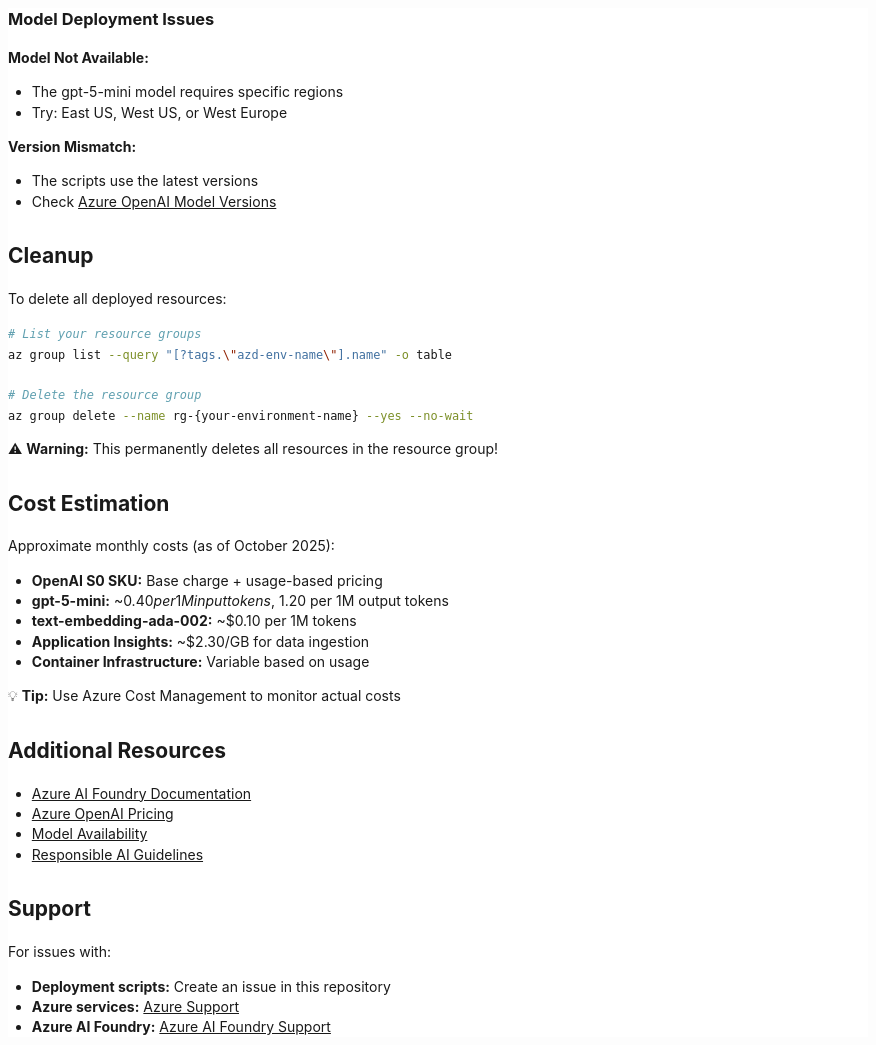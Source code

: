### Model Deployment Issues

**Model Not Available:**
- The gpt-5-mini model requires specific regions
- Try: East US, West US, or West Europe

**Version Mismatch:**
- The scripts use the latest versions
- Check [Azure OpenAI Model Versions](https://learn.microsoft.com/azure/ai-services/openai/concepts/models)

## Cleanup

To delete all deployed resources:

```bash
# List your resource groups
az group list --query "[?tags.\"azd-env-name\"].name" -o table

# Delete the resource group
az group delete --name rg-{your-environment-name} --yes --no-wait
```

⚠️ **Warning:** This permanently deletes all resources in the resource group!

## Cost Estimation

Approximate monthly costs (as of October 2025):

- **OpenAI S0 SKU:** Base charge + usage-based pricing
- **gpt-5-mini:** ~$0.40 per 1M input tokens, ~$1.20 per 1M output tokens
- **text-embedding-ada-002:** ~$0.10 per 1M tokens
- **Application Insights:** ~$2.30/GB for data ingestion
- **Container Infrastructure:** Variable based on usage

💡 **Tip:** Use Azure Cost Management to monitor actual costs

## Additional Resources

- [Azure AI Foundry Documentation](https://learn.microsoft.com/azure/ai-services/openai/)
- [Azure OpenAI Pricing](https://azure.microsoft.com/pricing/details/cognitive-services/openai-service/)
- [Model Availability](https://learn.microsoft.com/azure/ai-services/openai/concepts/models)
- [Responsible AI Guidelines](https://learn.microsoft.com/azure/ai-services/openai/concepts/responsible-ai)

## Support

For issues with:
- **Deployment scripts:** Create an issue in this repository
- **Azure services:** [Azure Support](https://azure.microsoft.com/support/)
- **Azure AI Foundry:** [Azure AI Foundry Support](https://learn.microsoft.com/answers/tags/387/azure-openai)
